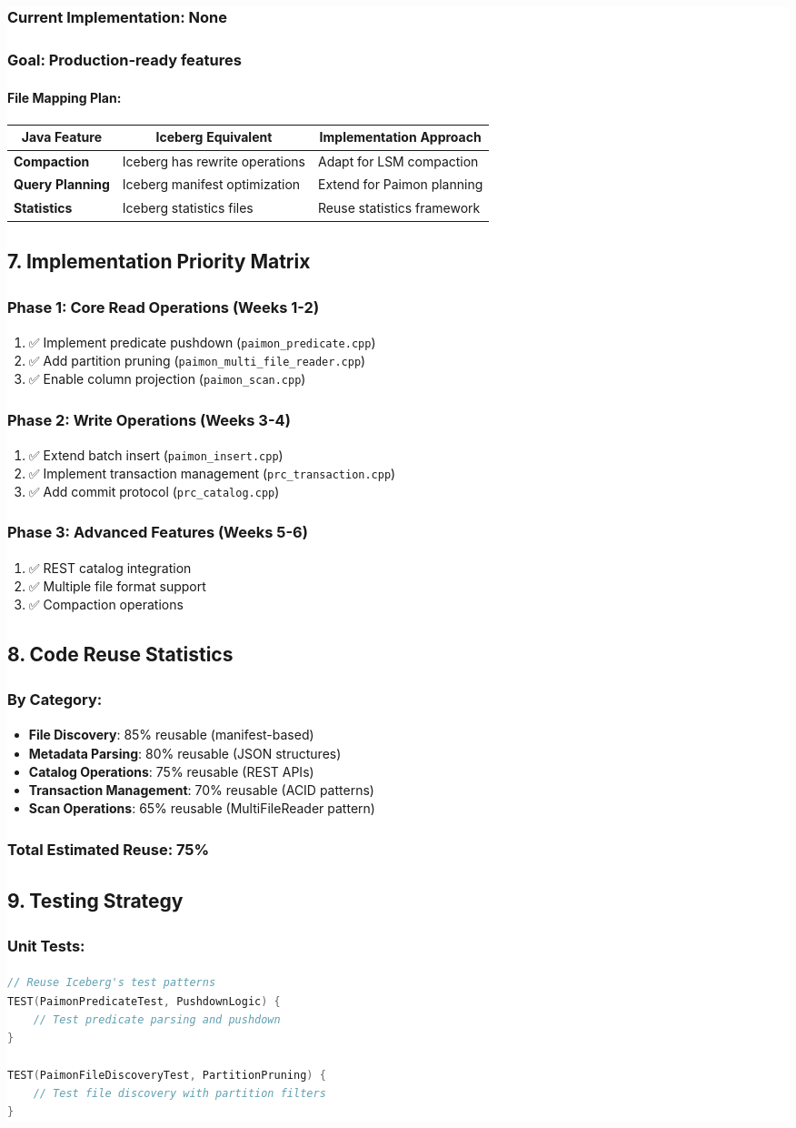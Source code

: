 ### Current Implementation: None
### Goal: Production-ready features

#### **File Mapping Plan**:

| **Java Feature** | **Iceberg Equivalent** | **Implementation Approach** |
|------------------|----------------------|---------------------------|
| **Compaction** | Iceberg has rewrite operations | Adapt for LSM compaction |
| **Query Planning** | Iceberg manifest optimization | Extend for Paimon planning |
| **Statistics** | Iceberg statistics files | Reuse statistics framework |

## 7. Implementation Priority Matrix

### **Phase 1: Core Read Operations (Weeks 1-2)**
1. ✅ Implement predicate pushdown (`paimon_predicate.cpp`)
2. ✅ Add partition pruning (`paimon_multi_file_reader.cpp`)
3. ✅ Enable column projection (`paimon_scan.cpp`)

### **Phase 2: Write Operations (Weeks 3-4)**
1. ✅ Extend batch insert (`paimon_insert.cpp`)
2. ✅ Implement transaction management (`prc_transaction.cpp`)
3. ✅ Add commit protocol (`prc_catalog.cpp`)

### **Phase 3: Advanced Features (Weeks 5-6)**
1. ✅ REST catalog integration
2. ✅ Multiple file format support
3. ✅ Compaction operations

## 8. Code Reuse Statistics

### **By Category**:
- **File Discovery**: 85% reusable (manifest-based)
- **Metadata Parsing**: 80% reusable (JSON structures)
- **Catalog Operations**: 75% reusable (REST APIs)
- **Transaction Management**: 70% reusable (ACID patterns)
- **Scan Operations**: 65% reusable (MultiFileReader pattern)

### **Total Estimated Reuse**: **75%**

## 9. Testing Strategy

### **Unit Tests**:
```cpp
// Reuse Iceberg's test patterns
TEST(PaimonPredicateTest, PushdownLogic) {
    // Test predicate parsing and pushdown
}

TEST(PaimonFileDiscoveryTest, PartitionPruning) {
    // Test file discovery with partition filters
}
```
